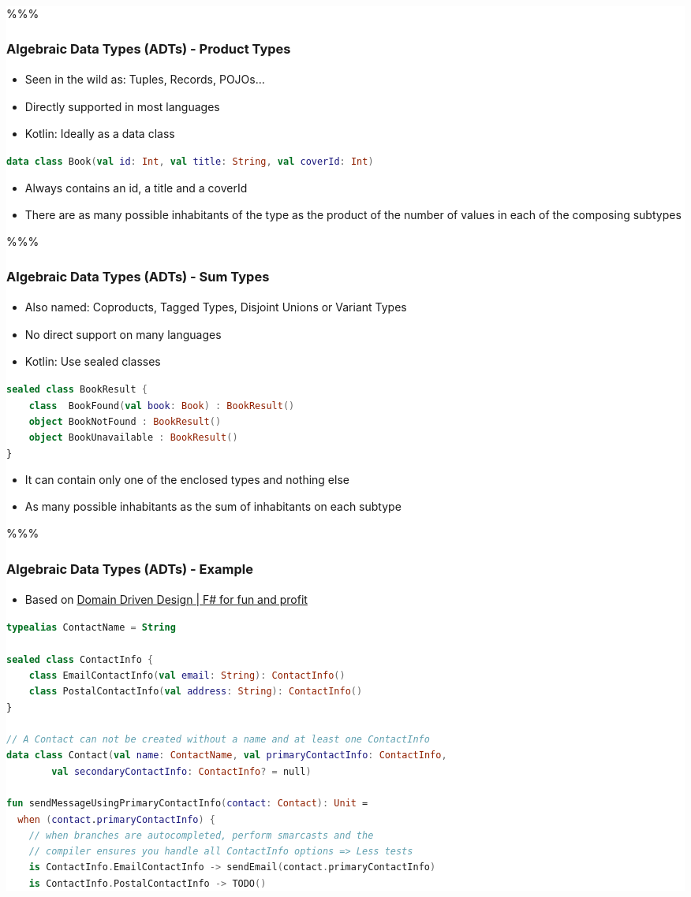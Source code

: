 %%%



### Algebraic Data Types (ADTs) - Product Types 

- Seen in the wild as: Tuples, Records, POJOs…
- Directly supported in most languages

- Kotlin: Ideally as a data class


```kotlin
data class Book(val id: Int, val title: String, val coverId: Int)
```


- Always contains an id, a title and a coverId

- There are as many possible inhabitants of the type as the product of the number of values in each of the composing subtypes


%%%



### Algebraic Data Types (ADTs) - Sum Types 

- Also named: Coproducts, Tagged Types, Disjoint Unions or Variant Types
- No direct support on many languages

- Kotlin: Use sealed classes


```kotlin
sealed class BookResult {
    class  BookFound(val book: Book) : BookResult()
    object BookNotFound : BookResult()
    object BookUnavailable : BookResult()
}
```


- It can contain only one of the enclosed types and nothing else

- As many possible inhabitants as the sum of inhabitants on each subtype


%%%



### Algebraic Data Types (ADTs) - Example 

- Based on [Domain Driven Design | F# for fun and profit](https://fsharpforfunandprofit.com/ddd/)

```kotlin
typealias ContactName = String

sealed class ContactInfo {
    class EmailContactInfo(val email: String): ContactInfo()
    class PostalContactInfo(val address: String): ContactInfo()
}

// A Contact can not be created without a name and at least one ContactInfo
data class Contact(val name: ContactName, val primaryContactInfo: ContactInfo,
        val secondaryContactInfo: ContactInfo? = null)

fun sendMessageUsingPrimaryContactInfo(contact: Contact): Unit =
  when (contact.primaryContactInfo) {
    // when branches are autocompleted, perform smarcasts and the
    // compiler ensures you handle all ContactInfo options => Less tests
    is ContactInfo.EmailContactInfo -> sendEmail(contact.primaryContactInfo)
    is ContactInfo.PostalContactInfo -> TODO()
```